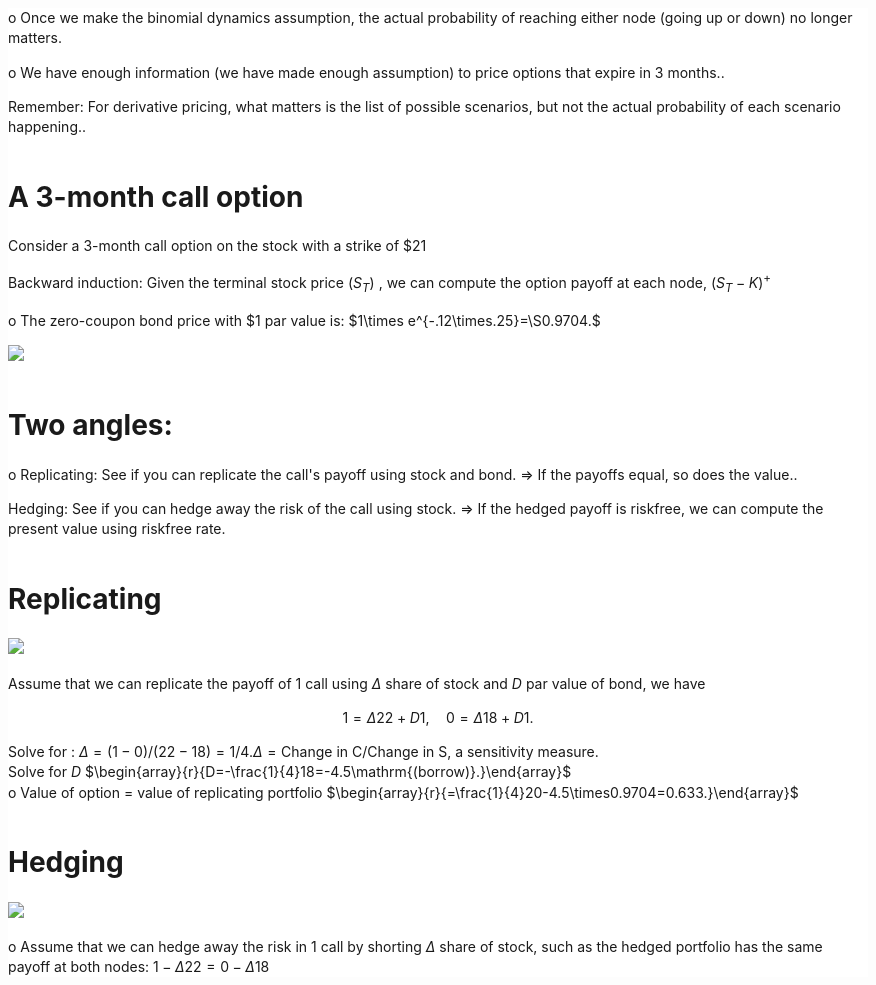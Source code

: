 o Once we make the binomial dynamics assumption, the actual probability of reaching either node (going up or down) no longer matters.  

o We have enough information (we have made enough assumption) to price options that expire in 3 months..  

Remember: For derivative pricing, what matters is the list of possible scenarios, but not the actual probability of each scenario happening..  

# A 3-month call option  

Consider a 3-month call option on the stock with a strike of \$21  

Backward induction: Given the terminal stock price $(S_{T})$ , we can compute the option payoff at each node, $(S_{T}-K)^{+}$  

o The zero-coupon bond price with \$1 par value is: $1\times e^{-.12\times.25}=\S0.9704.$  

![](images/20b25348201d805a103918820b2801dce194a0243f0d6edc827a9bf4c22f2ebf.jpg)  

# Two angles:  

o Replicating: See if you can replicate the call's payoff using stock and bond. $\Rightarrow$ If the payoffs equal, so does the value..  

Hedging: See if you can hedge away the risk of the call using stock. => If the hedged payoff is riskfree, we can compute the present value using riskfree rate.  

# Replicating  

![](images/294e42883529c5e32337ff56eabad6cb87e5dc00a8031c866785a3889eaf44c5.jpg)  

Assume that we can replicate the payoff of 1 call using $\Delta$ share of stock and $D$ par value of bond, we have  

$$
1=\Delta22+D1,\quad0=\Delta18+D1.
$$  

Solve for : $\Delta=(1-0)/(22-18)=1/4.\Delta={\mathsf{C h a n g e}}$ in C/Change in S, a sensitivity measure.   
Solve for $D$ $\begin{array}{r}{D=-\frac{1}{4}18=-4.5\mathrm{(borrow)}.}\end{array}$   
o Value of option $=$ value of replicating portfolio $\begin{array}{r}{=\frac{1}{4}20-4.5\times0.9704=0.633.}\end{array}$  

# Hedging  

![](images/ad57fec2ca8ad286495d43656fecdffdb19f8eaa673afc977a84e5a3a0abb9fe.jpg)  

o Assume that we can hedge away the risk in 1 call by shorting $\Delta$ share of stock, such as the hedged portfolio has the same payoff at both nodes: $1-\Delta22=0-\Delta18$  
